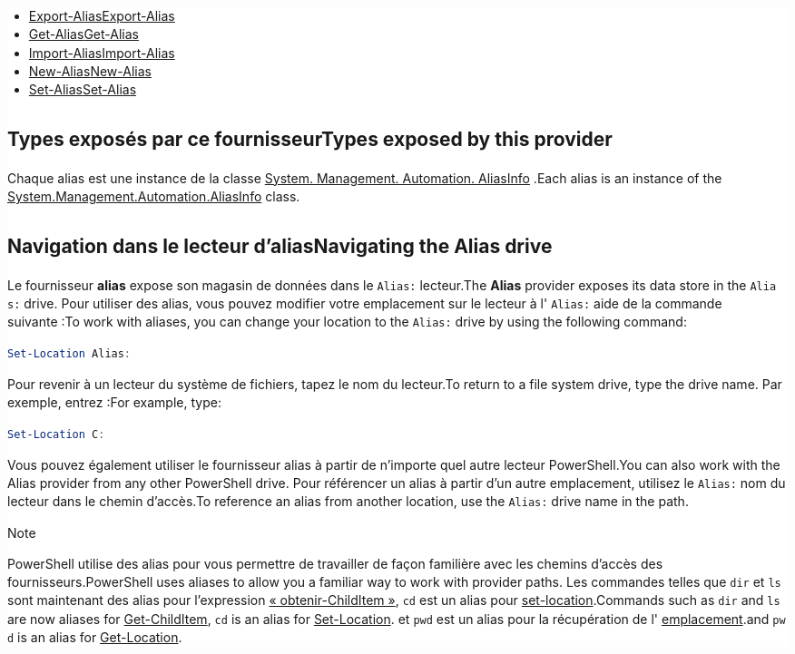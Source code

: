 - [<span data-ttu-id="3081e-129">Export-Alias</span><span class="sxs-lookup"><span data-stu-id="3081e-129">Export-Alias</span></span>](xref:Microsoft.PowerShell.Utility.Export-Alias)
- [<span data-ttu-id="3081e-130">Get-Alias</span><span class="sxs-lookup"><span data-stu-id="3081e-130">Get-Alias</span></span>](xref:Microsoft.PowerShell.Utility.Get-Alias)
- [<span data-ttu-id="3081e-131">Import-Alias</span><span class="sxs-lookup"><span data-stu-id="3081e-131">Import-Alias</span></span>](xref:Microsoft.PowerShell.Utility.Import-Alias)
- [<span data-ttu-id="3081e-132">New-Alias</span><span class="sxs-lookup"><span data-stu-id="3081e-132">New-Alias</span></span>](xref:Microsoft.PowerShell.Utility.New-Alias)
- [<span data-ttu-id="3081e-133">Set-Alias</span><span class="sxs-lookup"><span data-stu-id="3081e-133">Set-Alias</span></span>](xref:Microsoft.PowerShell.Utility.Set-Alias)

## <a name="types-exposed-by-this-provider"></a><span data-ttu-id="3081e-134">Types exposés par ce fournisseur</span><span class="sxs-lookup"><span data-stu-id="3081e-134">Types exposed by this provider</span></span>

<span data-ttu-id="3081e-135">Chaque alias est une instance de la classe [System. Management. Automation. AliasInfo](/dotnet/api/system.management.automation.aliasinfo) .</span><span class="sxs-lookup"><span data-stu-id="3081e-135">Each alias is an instance of the [System.Management.Automation.AliasInfo](/dotnet/api/system.management.automation.aliasinfo) class.</span></span>

## <a name="navigating-the-alias-drive"></a><span data-ttu-id="3081e-136">Navigation dans le lecteur d’alias</span><span class="sxs-lookup"><span data-stu-id="3081e-136">Navigating the Alias drive</span></span>

<span data-ttu-id="3081e-137">Le fournisseur **alias** expose son magasin de données dans le `Alias:` lecteur.</span><span class="sxs-lookup"><span data-stu-id="3081e-137">The **Alias** provider exposes its data store in the `Alias:` drive.</span></span> <span data-ttu-id="3081e-138">Pour utiliser des alias, vous pouvez modifier votre emplacement sur le lecteur à l' `Alias:` aide de la commande suivante :</span><span class="sxs-lookup"><span data-stu-id="3081e-138">To work with aliases, you can change your location to the `Alias:` drive by using the following command:</span></span>

```powershell
Set-Location Alias:
```

<span data-ttu-id="3081e-139">Pour revenir à un lecteur du système de fichiers, tapez le nom du lecteur.</span><span class="sxs-lookup"><span data-stu-id="3081e-139">To return to a file system drive, type the drive name.</span></span> <span data-ttu-id="3081e-140">Par exemple, entrez :</span><span class="sxs-lookup"><span data-stu-id="3081e-140">For example, type:</span></span>

```powershell
Set-Location C:
```

<span data-ttu-id="3081e-141">Vous pouvez également utiliser le fournisseur alias à partir de n’importe quel autre lecteur PowerShell.</span><span class="sxs-lookup"><span data-stu-id="3081e-141">You can also work with the Alias provider from any other PowerShell drive.</span></span> <span data-ttu-id="3081e-142">Pour référencer un alias à partir d’un autre emplacement, utilisez le `Alias:` nom du lecteur dans le chemin d’accès.</span><span class="sxs-lookup"><span data-stu-id="3081e-142">To reference an alias from another location, use the `Alias:` drive name in the path.</span></span>

> [!NOTE]
> <span data-ttu-id="3081e-143">PowerShell utilise des alias pour vous permettre de travailler de façon familière avec les chemins d’accès des fournisseurs.</span><span class="sxs-lookup"><span data-stu-id="3081e-143">PowerShell uses aliases to allow you a familiar way to work with provider paths.</span></span> <span data-ttu-id="3081e-144">Les commandes telles que `dir` et `ls` sont maintenant des alias pour l’expression [« obtenir-ChildItem »](xref:Microsoft.PowerShell.Management.Get-ChildItem), `cd` est un alias pour [set-location](xref:Microsoft.PowerShell.Management.Set-Location).</span><span class="sxs-lookup"><span data-stu-id="3081e-144">Commands such as `dir` and `ls` are now aliases for [Get-ChildItem](xref:Microsoft.PowerShell.Management.Get-ChildItem), `cd` is an alias for [Set-Location](xref:Microsoft.PowerShell.Management.Set-Location).</span></span> <span data-ttu-id="3081e-145">et `pwd` est un alias pour la récupération de l' [emplacement](xref:Microsoft.PowerShell.Management.Get-Location).</span><span class="sxs-lookup"><span data-stu-id="3081e-145">and `pwd` is an alias for [Get-Location](xref:Microsoft.PowerShell.Management.Get-Location).</span></span>
